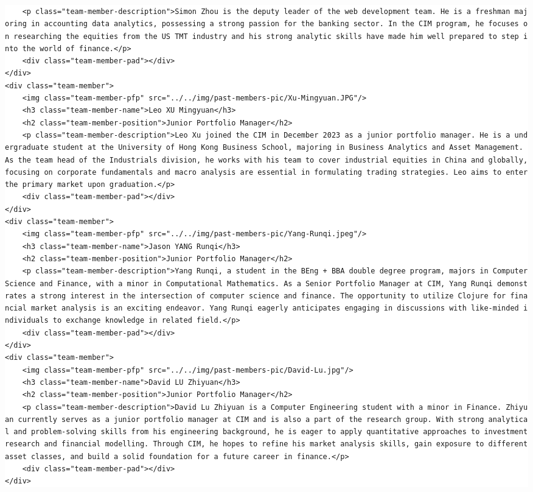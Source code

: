         <p class="team-member-description">Simon Zhou is the deputy leader of the web development team. He is a freshman majoring in accounting data analytics, possessing a strong passion for the banking sector. In the CIM program, he focuses on researching the equities from the US TMT industry and his strong analytic skills have made him well prepared to step into the world of finance.</p>
        <div class="team-member-pad"></div>
    </div>
    <div class="team-member">
        <img class="team-member-pfp" src="../../img/past-members-pic/Xu-Mingyuan.JPG"/>
        <h3 class="team-member-name">Leo XU Mingyuan</h3>
        <h2 class="team-member-position">Junior Portfolio Manager</h2>
        <p class="team-member-description">Leo Xu joined the CIM in December 2023 as a junior portfolio manager. He is a undergraduate student at the University of Hong Kong Business School, majoring in Business Analytics and Asset Management. As the team head of the Industrials division, he works with his team to cover industrial equities in China and globally, focusing on corporate fundamentals and macro analysis are essential in formulating trading strategies. Leo aims to enter the primary market upon graduation.</p>
        <div class="team-member-pad"></div>
    </div>
    <div class="team-member">
        <img class="team-member-pfp" src="../../img/past-members-pic/Yang-Runqi.jpeg"/>
        <h3 class="team-member-name">Jason YANG Runqi</h3>
        <h2 class="team-member-position">Junior Portfolio Manager</h2>
        <p class="team-member-description">Yang Runqi, a student in the BEng + BBA double degree program, majors in Computer Science and Finance, with a minor in Computational Mathematics. As a Senior Portfolio Manager at CIM, Yang Runqi demonstrates a strong interest in the intersection of computer science and finance. The opportunity to utilize Clojure for financial market analysis is an exciting endeavor. Yang Runqi eagerly anticipates engaging in discussions with like-minded individuals to exchange knowledge in related field.</p>
        <div class="team-member-pad"></div>
    </div>
    <div class="team-member">
        <img class="team-member-pfp" src="../../img/past-members-pic/David-Lu.jpg"/>
        <h3 class="team-member-name">David LU Zhiyuan</h3>
        <h2 class="team-member-position">Junior Portfolio Manager</h2>
        <p class="team-member-description">David Lu Zhiyuan is a Computer Engineering student with a minor in Finance. Zhiyuan currently serves as a junior portfolio manager at CIM and is also a part of the research group. With strong analytical and problem-solving skills from his engineering background, he is eager to apply quantitative approaches to investment research and financial modelling. Through CIM, he hopes to refine his market analysis skills, gain exposure to different asset classes, and build a solid foundation for a future career in finance.</p>
        <div class="team-member-pad"></div>
    </div>
   
</div>
